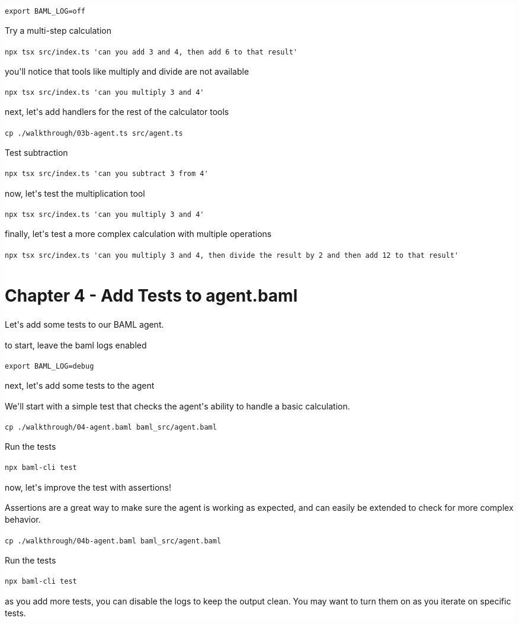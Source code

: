     export BAML_LOG=off

Try a multi-step calculation

    npx tsx src/index.ts 'can you add 3 and 4, then add 6 to that result'

you'll notice that tools like multiply and divide are not available

    npx tsx src/index.ts 'can you multiply 3 and 4'

next, let's add handlers for the rest of the calculator tools


    cp ./walkthrough/03b-agent.ts src/agent.ts

Test subtraction

    npx tsx src/index.ts 'can you subtract 3 from 4'

now, let's test the multiplication tool


    npx tsx src/index.ts 'can you multiply 3 and 4'

finally, let's test a more complex calculation with multiple operations


    npx tsx src/index.ts 'can you multiply 3 and 4, then divide the result by 2 and then add 12 to that result'


# Chapter 4 - Add Tests to agent.baml

Let's add some tests to our BAML agent.

to start, leave the baml logs enabled

    export BAML_LOG=debug

next, let's add some tests to the agent

We'll start with a simple test that checks the agent's ability to handle
a basic calculation.


    cp ./walkthrough/04-agent.baml baml_src/agent.baml

Run the tests

    npx baml-cli test

now, let's improve the test with assertions!

Assertions are a great way to make sure the agent is working as expected,
and can easily be extended to check for more complex behavior.


    cp ./walkthrough/04b-agent.baml baml_src/agent.baml

Run the tests

    npx baml-cli test

as you add more tests, you can disable the logs to keep the output clean. 
You may want to turn them on as you iterate on specific tests.
